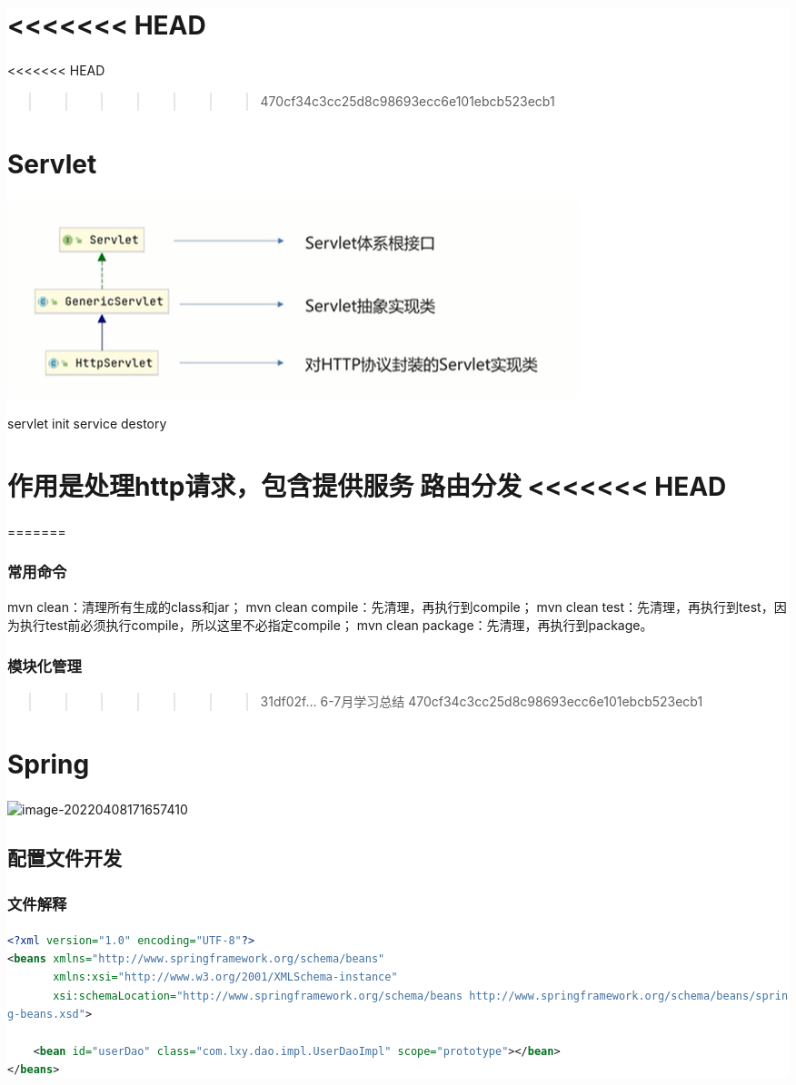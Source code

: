 <<<<<<< HEAD
=======
<<<<<<< HEAD
>>>>>>> 470cf34c3cc25d8c98693ecc6e101ebcb523ecb1



# Servlet

![1652321166438](../img/1652321166438.png)

servlet init service destory

作用是处理http请求，包含提供服务 路由分发
<<<<<<< HEAD
=======
=======
### 常用命令
mvn clean：清理所有生成的class和jar；
mvn clean compile：先清理，再执行到compile；
mvn clean test：先清理，再执行到test，因为执行test前必须执行compile，所以这里不必指定compile；
mvn clean package：先清理，再执行到package。

### 模块化管理



>>>>>>> 31df02f... 6-7月学习总结
>>>>>>> 470cf34c3cc25d8c98693ecc6e101ebcb523ecb1

# Spring

![image-20220408171657410](F:\GitHome\学习笔记\engineer\img\image-20220408171657410.png)

## 配置文件开发

### 文件解释

```xml
<?xml version="1.0" encoding="UTF-8"?>
<beans xmlns="http://www.springframework.org/schema/beans"
       xmlns:xsi="http://www.w3.org/2001/XMLSchema-instance"
       xsi:schemaLocation="http://www.springframework.org/schema/beans http://www.springframework.org/schema/beans/spring-beans.xsd">

    <bean id="userDao" class="com.lxy.dao.impl.UserDaoImpl" scope="prototype"></bean>
</beans>
```
